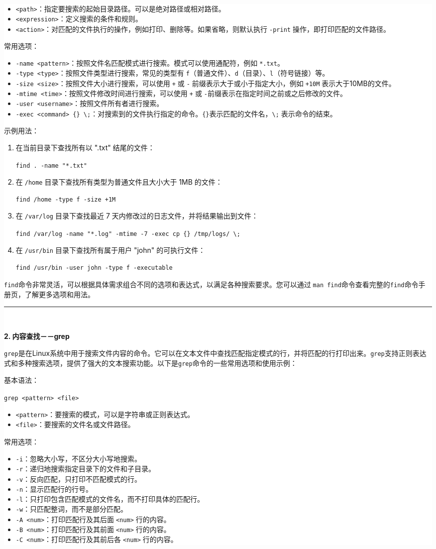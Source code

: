 * ​`<path>`​：指定要搜索的起始目录路径。可以是绝对路径或相对路径。
* ​`<expression>`​：定义搜索的条件和规则。
* ​`<action>`​：对匹配的文件执行的操作，例如打印、删除等。如果省略，则默认执行 `-print`​ 操作，即打印匹配的文件路径。

常用选项：

* ​`-name <pattern>`​：按照文件名匹配模式进行搜索。模式可以使用通配符，例如 `*.txt`​。
* ​`-type <type>`​：按照文件类型进行搜索，常见的类型有 `f`​（普通文件）、`d`​（目录）、`l`​（符号链接）等。
* ​`-size <size>`​：按照文件大小进行搜索，可以使用 `+`​ 或 `-`​ 前缀表示大于或小于指定大小，例如 `+10M`​ 表示大于10MB的文件。
* ​`-mtime <time>`​：按照文件修改时间进行搜索，可以使用 `+`​ 或 `-`​ 前缀表示在指定时间之前或之后修改的文件。
* ​`-user <username>`​：按照文件所有者进行搜索。
* ​`-exec <command> {} \;`​：对搜索到的文件执行指定的命令。`{}`​ 表示匹配的文件名，`\;`​ 表示命令的结束。

示例用法：

1. 在当前目录下查找所有以 ".txt" 结尾的文件：

    ```
    find . -name "*.txt"
    ```
2. 在 `/home`​ 目录下查找所有类型为普通文件且大小大于 1MB 的文件：

    ```
    find /home -type f -size +1M
    ```
3. 在 `/var/log`​ 目录下查找最近 7 天内修改过的日志文件，并将结果输出到文件：

    ```
    find /var/log -name "*.log" -mtime -7 -exec cp {} /tmp/logs/ \;
    ```
4. 在 `/usr/bin`​ 目录下查找所有属于用户 "john" 的可执行文件：

    ```
    find /usr/bin -user john -type f -executable
    ```

​`find`​命令非常灵活，可以根据具体需求组合不同的选项和表达式，以满足各种搜索要求。您可以通过 `man find`​ 命令查看完整的`find`​命令手册页，了解更多选项和用法。

---

‍

**2. 内容查找－－grep**

​`grep`​是在Linux系统中用于搜索文件内容的命令。它可以在文本文件中查找匹配指定模式的行，并将匹配的行打印出来。`grep`​支持正则表达式和多种搜索选项，提供了强大的文本搜索功能。以下是`grep`​命令的一些常用选项和使用示例：

基本语法：

```
grep <pattern> <file>
```

* ​`<pattern>`​：要搜索的模式，可以是字符串或正则表达式。
* ​`<file>`​：要搜索的文件名或文件路径。

常用选项：

* ​`-i`​：忽略大小写，不区分大小写地搜索。
* ​`-r`​：递归地搜索指定目录下的文件和子目录。
* ​`-v`​：反向匹配，只打印不匹配模式的行。
* ​`-n`​：显示匹配行的行号。
* ​`-l`​：只打印包含匹配模式的文件名，而不打印具体的匹配行。
* ​`-w`​：只匹配整词，而不是部分匹配。
* ​`-A <num>`​：打印匹配行及其后面 `<num>`​ 行的内容。
* ​`-B <num>`​：打印匹配行及其前面 `<num>`​ 行的内容。
* ​`-C <num>`​：打印匹配行及其前后各 `<num>`​ 行的内容。
